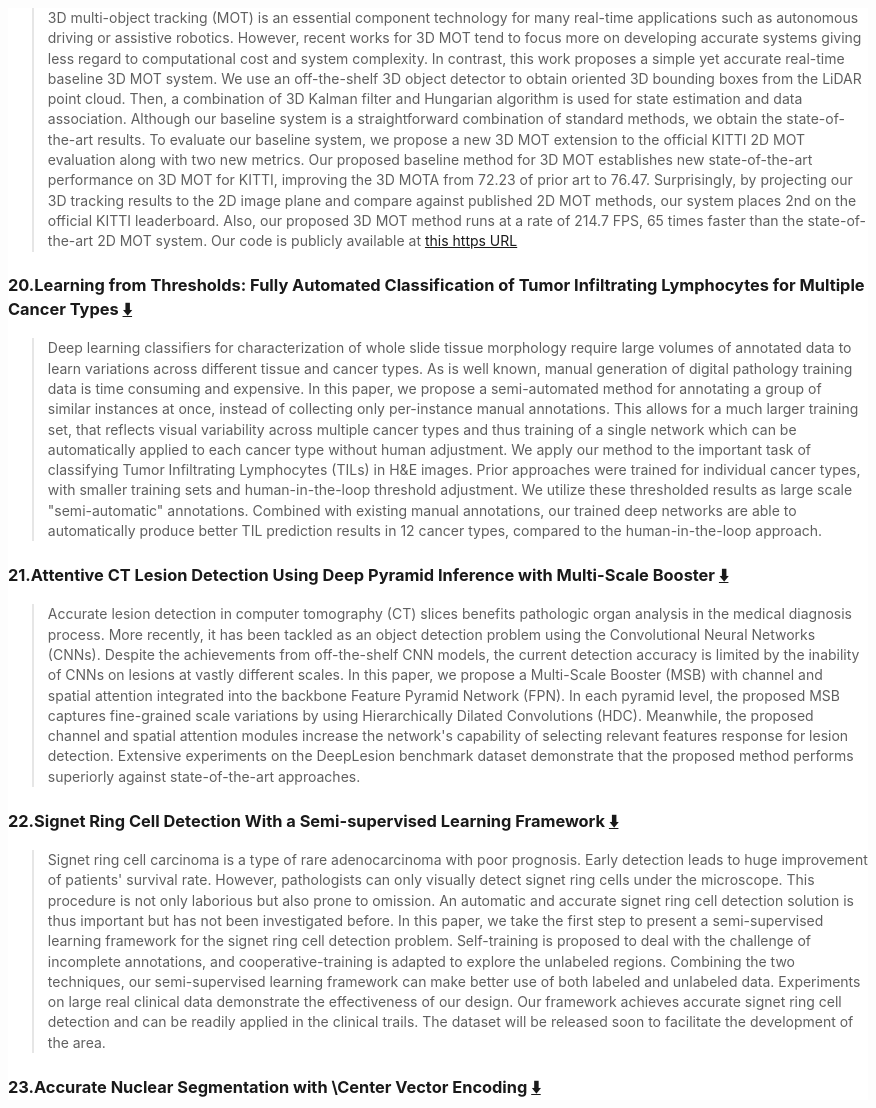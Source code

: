 >  3D multi-object tracking (MOT) is an essential component technology for many real-time applications such as autonomous driving or assistive robotics. However, recent works for 3D MOT tend to focus more on developing accurate systems giving less regard to computational cost and system complexity. In contrast, this work proposes a simple yet accurate real-time baseline 3D MOT system. We use an off-the-shelf 3D object detector to obtain oriented 3D bounding boxes from the LiDAR point cloud. Then, a combination of 3D Kalman filter and Hungarian algorithm is used for state estimation and data association. Although our baseline system is a straightforward combination of standard methods, we obtain the state-of-the-art results. To evaluate our baseline system, we propose a new 3D MOT extension to the official KITTI 2D MOT evaluation along with two new metrics. Our proposed baseline method for 3D MOT establishes new state-of-the-art performance on 3D MOT for KITTI, improving the 3D MOTA from 72.23 of prior art to 76.47. Surprisingly, by projecting our 3D tracking results to the 2D image plane and compare against published 2D MOT methods, our system places 2nd on the official KITTI leaderboard. Also, our proposed 3D MOT method runs at a rate of 214.7 FPS, 65 times faster than the state-of-the-art 2D MOT system. Our code is publicly available at <a class="link-external link-https" href="https://github.com/xinshuoweng/AB3DMOT" rel="external noopener nofollow">this https URL</a> 
### 20.Learning from Thresholds: Fully Automated Classification of Tumor Infiltrating Lymphocytes for Multiple Cancer Types  [ :arrow_down: ](https://arxiv.org/pdf/1907.03960.pdf)
>  Deep learning classifiers for characterization of whole slide tissue morphology require large volumes of annotated data to learn variations across different tissue and cancer types. As is well known, manual generation of digital pathology training data is time consuming and expensive. In this paper, we propose a semi-automated method for annotating a group of similar instances at once, instead of collecting only per-instance manual annotations. This allows for a much larger training set, that reflects visual variability across multiple cancer types and thus training of a single network which can be automatically applied to each cancer type without human adjustment. We apply our method to the important task of classifying Tumor Infiltrating Lymphocytes (TILs) in H&amp;E images. Prior approaches were trained for individual cancer types, with smaller training sets and human-in-the-loop threshold adjustment. We utilize these thresholded results as large scale "semi-automatic" annotations. Combined with existing manual annotations, our trained deep networks are able to automatically produce better TIL prediction results in 12 cancer types, compared to the human-in-the-loop approach. 
### 21.Attentive CT Lesion Detection Using Deep Pyramid Inference with Multi-Scale Booster  [ :arrow_down: ](https://arxiv.org/pdf/1907.03958.pdf)
>  Accurate lesion detection in computer tomography (CT) slices benefits pathologic organ analysis in the medical diagnosis process. More recently, it has been tackled as an object detection problem using the Convolutional Neural Networks (CNNs). Despite the achievements from off-the-shelf CNN models, the current detection accuracy is limited by the inability of CNNs on lesions at vastly different scales. In this paper, we propose a Multi-Scale Booster (MSB) with channel and spatial attention integrated into the backbone Feature Pyramid Network (FPN). In each pyramid level, the proposed MSB captures fine-grained scale variations by using Hierarchically Dilated Convolutions (HDC). Meanwhile, the proposed channel and spatial attention modules increase the network's capability of selecting relevant features response for lesion detection. Extensive experiments on the DeepLesion benchmark dataset demonstrate that the proposed method performs superiorly against state-of-the-art approaches. 
### 22.Signet Ring Cell Detection With a Semi-supervised Learning Framework  [ :arrow_down: ](https://arxiv.org/pdf/1907.03954.pdf)
>  Signet ring cell carcinoma is a type of rare adenocarcinoma with poor prognosis. Early detection leads to huge improvement of patients' survival rate. However, pathologists can only visually detect signet ring cells under the microscope. This procedure is not only laborious but also prone to omission. An automatic and accurate signet ring cell detection solution is thus important but has not been investigated before. In this paper, we take the first step to present a semi-supervised learning framework for the signet ring cell detection problem. Self-training is proposed to deal with the challenge of incomplete annotations, and cooperative-training is adapted to explore the unlabeled regions. Combining the two techniques, our semi-supervised learning framework can make better use of both labeled and unlabeled data. Experiments on large real clinical data demonstrate the effectiveness of our design. Our framework achieves accurate signet ring cell detection and can be readily applied in the clinical trails. The dataset will be released soon to facilitate the development of the area. 
### 23.Accurate Nuclear Segmentation with \\Center Vector Encoding  [ :arrow_down: ](https://arxiv.org/pdf/1907.03951.pdf)